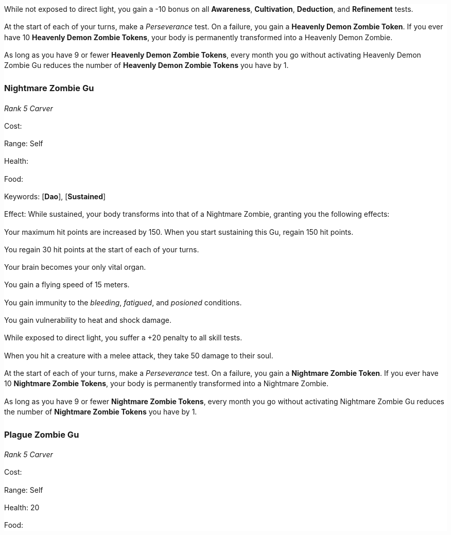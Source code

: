While not exposed to direct light, you gain a -10 bonus on all **Awareness**, **Cultivation**, **Deduction**, and **Refinement** tests.

At the start of each of your turns, make a *Perseverance* test. On a failure, you gain a **Heavenly Demon Zombie Token**. If you ever have 10 **Heavenly Demon Zombie Tokens**, your body is permanently transformed into a Heavenly Demon Zombie.

As long as you have 9 or fewer **Heavenly Demon Zombie Tokens**, every month you go without activating Heavenly Demon Zombie Gu reduces the number of **Heavenly Demon Zombie Tokens** you have by 1.

### Nightmare Zombie Gu
*Rank 5 Carver*

Cost: 

Range: Self

Health: 

Food: 

Keywords: [**Dao**], [**Sustained**]

Effect: While sustained, your body transforms into that of a Nightmare Zombie, granting you the following effects:

Your maximum hit points are increased by 150. When you start sustaining this Gu, regain 150 hit points.

You regain 30 hit points at the start of each of your turns.

Your brain becomes your only vital organ. 

You gain a flying speed of 15 meters.

You gain immunity to the *bleeding*, *fatigued*, and *posioned* conditions.

You gain vulnerability to heat and shock damage.

While exposed to direct light, you suffer a +20 penalty to all skill tests.

When you hit a creature with a melee attack, they take 50 damage to their soul.

At the start of each of your turns, make a *Perseverance* test. On a failure, you gain a **Nightmare Zombie Token**. If you ever have 10 **Nightmare Zombie Tokens**, your body is permanently transformed into a Nightmare Zombie.

As long as you have 9 or fewer **Nightmare Zombie Tokens**, every month you go without activating Nightmare Zombie Gu reduces the number of **Nightmare Zombie Tokens** you have by 1.

### Plague Zombie Gu
*Rank 5 Carver*

Cost: 

Range: Self

Health: 20

Food: 
